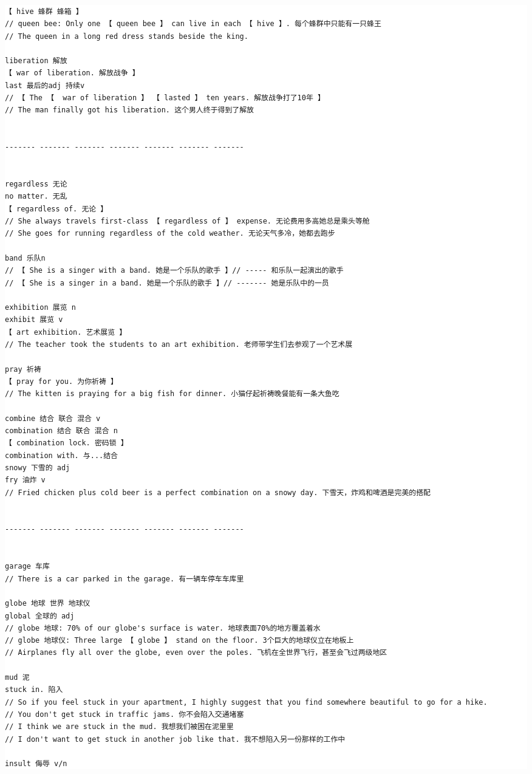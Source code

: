 ```
【 hive 蜂群 蜂箱 】
// queen bee: Only one 【 queen bee 】 can live in each 【 hive 】. 每个蜂群中只能有一只蜂王
// The queen in a long red dress stands beside the king.

liberation 解放
【 war of liberation. 解放战争 】
last 最后的adj 持续v
// 【 The 【  war of liberation 】 【 lasted 】 ten years. 解放战争打了10年 】
// The man finally got his liberation. 这个男人终于得到了解放


------- ------- ------- ------- ------- ------- -------


regardless 无论
no matter. 无乱
【 regardless of. 无论 】
// She always travels first-class 【 regardless of 】 expense. 无论费用多高她总是乘头等舱
// She goes for running regardless of the cold weather. 无论天气多冷，她都去跑步

band 乐队n
// 【 She is a singer with a band. 她是一个乐队的歌手 】// ----- 和乐队一起演出的歌手
// 【 She is a singer in a band. 她是一个乐队的歌手 】// ------- 她是乐队中的一员

exhibition 展览 n
exhibit 展览 v
【 art exhibition. 艺术展览 】
// The teacher took the students to an art exhibition. 老师带学生们去参观了一个艺术展

pray 祈祷
【 pray for you. 为你祈祷 】
// The kitten is praying for a big fish for dinner. 小猫仔起祈祷晚餐能有一条大鱼吃

combine 结合 联合 混合 v
combination 结合 联合 混合 n
【 combination lock. 密码锁 】
combination with. 与...结合
snowy 下雪的 adj
fry 油炸 v
// Fried chicken plus cold beer is a perfect combination on a snowy day. 下雪天，炸鸡和啤酒是完美的搭配


------- ------- ------- ------- ------- ------- -------


garage 车库
// There is a car parked in the garage. 有一辆车停车车库里

globe 地球 世界 地球仪
global 全球的 adj
// globe 地球: 70% of our globe's surface is water. 地球表面70%的地方覆盖着水
// globe 地球仪: Three large 【 globe 】 stand on the floor. 3个巨大的地球仪立在地板上
// Airplanes fly all over the globe, even over the poles. 飞机在全世界飞行，甚至会飞过两级地区

mud 泥
stuck in. 陷入
// So if you feel stuck in your apartment, I highly suggest that you find somewhere beautiful to go for a hike.
// You don't get stuck in traffic jams. 你不会陷入交通堵塞
// I think we are stuck in the mud. 我想我们被困在泥里里
// I don't want to get stuck in another job like that. 我不想陷入另一份那样的工作中

insult 侮辱 v/n
```